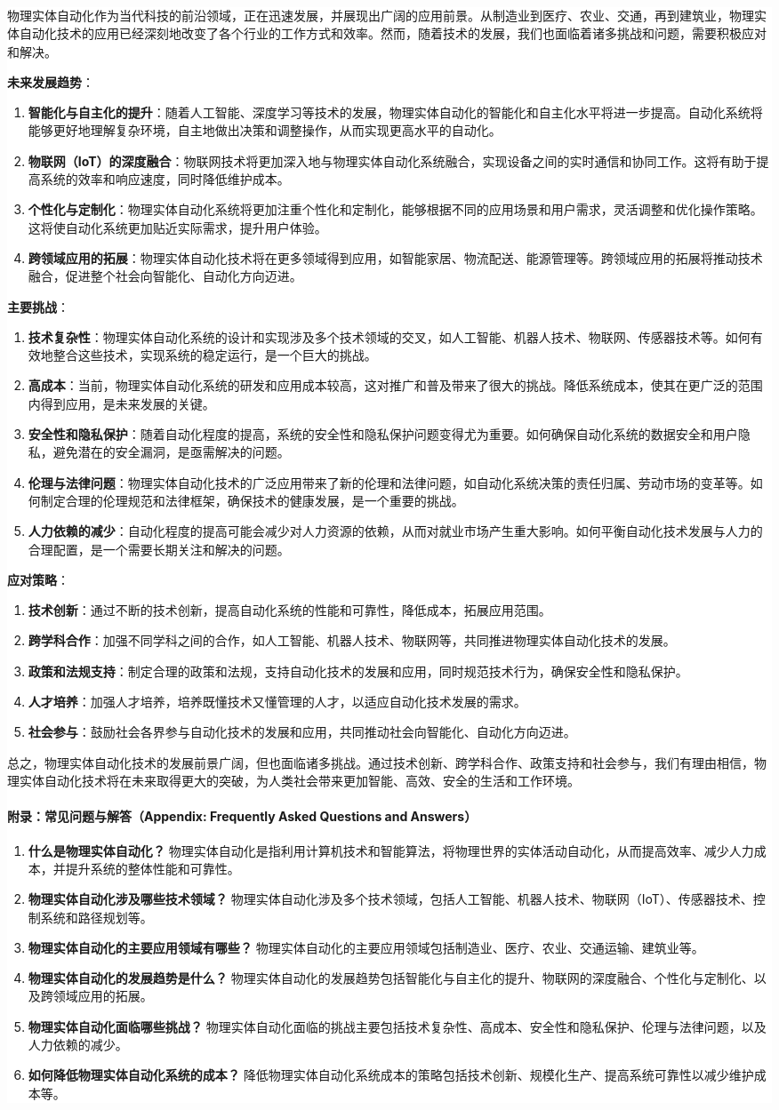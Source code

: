 物理实体自动化作为当代科技的前沿领域，正在迅速发展，并展现出广阔的应用前景。从制造业到医疗、农业、交通，再到建筑业，物理实体自动化技术的应用已经深刻地改变了各个行业的工作方式和效率。然而，随着技术的发展，我们也面临着诸多挑战和问题，需要积极应对和解决。

**未来发展趋势**：

1. **智能化与自主化的提升**：随着人工智能、深度学习等技术的发展，物理实体自动化的智能化和自主化水平将进一步提高。自动化系统将能够更好地理解复杂环境，自主地做出决策和调整操作，从而实现更高水平的自动化。

2. **物联网（IoT）的深度融合**：物联网技术将更加深入地与物理实体自动化系统融合，实现设备之间的实时通信和协同工作。这将有助于提高系统的效率和响应速度，同时降低维护成本。

3. **个性化与定制化**：物理实体自动化系统将更加注重个性化和定制化，能够根据不同的应用场景和用户需求，灵活调整和优化操作策略。这将使自动化系统更加贴近实际需求，提升用户体验。

4. **跨领域应用的拓展**：物理实体自动化技术将在更多领域得到应用，如智能家居、物流配送、能源管理等。跨领域应用的拓展将推动技术融合，促进整个社会向智能化、自动化方向迈进。

**主要挑战**：

1. **技术复杂性**：物理实体自动化系统的设计和实现涉及多个技术领域的交叉，如人工智能、机器人技术、物联网、传感器技术等。如何有效地整合这些技术，实现系统的稳定运行，是一个巨大的挑战。

2. **高成本**：当前，物理实体自动化系统的研发和应用成本较高，这对推广和普及带来了很大的挑战。降低系统成本，使其在更广泛的范围内得到应用，是未来发展的关键。

3. **安全性和隐私保护**：随着自动化程度的提高，系统的安全性和隐私保护问题变得尤为重要。如何确保自动化系统的数据安全和用户隐私，避免潜在的安全漏洞，是亟需解决的问题。

4. **伦理与法律问题**：物理实体自动化技术的广泛应用带来了新的伦理和法律问题，如自动化系统决策的责任归属、劳动市场的变革等。如何制定合理的伦理规范和法律框架，确保技术的健康发展，是一个重要的挑战。

5. **人力依赖的减少**：自动化程度的提高可能会减少对人力资源的依赖，从而对就业市场产生重大影响。如何平衡自动化技术发展与人力的合理配置，是一个需要长期关注和解决的问题。

**应对策略**：

1. **技术创新**：通过不断的技术创新，提高自动化系统的性能和可靠性，降低成本，拓展应用范围。

2. **跨学科合作**：加强不同学科之间的合作，如人工智能、机器人技术、物联网等，共同推进物理实体自动化技术的发展。

3. **政策和法规支持**：制定合理的政策和法规，支持自动化技术的发展和应用，同时规范技术行为，确保安全性和隐私保护。

4. **人才培养**：加强人才培养，培养既懂技术又懂管理的人才，以适应自动化技术发展的需求。

5. **社会参与**：鼓励社会各界参与自动化技术的发展和应用，共同推动社会向智能化、自动化方向迈进。

总之，物理实体自动化技术的发展前景广阔，但也面临诸多挑战。通过技术创新、跨学科合作、政策支持和社会参与，我们有理由相信，物理实体自动化技术将在未来取得更大的突破，为人类社会带来更加智能、高效、安全的生活和工作环境。

#### 附录：常见问题与解答（Appendix: Frequently Asked Questions and Answers）

1. **什么是物理实体自动化？**
   物理实体自动化是指利用计算机技术和智能算法，将物理世界的实体活动自动化，从而提高效率、减少人力成本，并提升系统的整体性能和可靠性。

2. **物理实体自动化涉及哪些技术领域？**
   物理实体自动化涉及多个技术领域，包括人工智能、机器人技术、物联网（IoT）、传感器技术、控制系统和路径规划等。

3. **物理实体自动化的主要应用领域有哪些？**
   物理实体自动化的主要应用领域包括制造业、医疗、农业、交通运输、建筑业等。

4. **物理实体自动化的发展趋势是什么？**
   物理实体自动化的发展趋势包括智能化与自主化的提升、物联网的深度融合、个性化与定制化、以及跨领域应用的拓展。

5. **物理实体自动化面临哪些挑战？**
   物理实体自动化面临的挑战主要包括技术复杂性、高成本、安全性和隐私保护、伦理与法律问题，以及人力依赖的减少。

6. **如何降低物理实体自动化系统的成本？**
   降低物理实体自动化系统成本的策略包括技术创新、规模化生产、提高系统可靠性以减少维护成本等。
